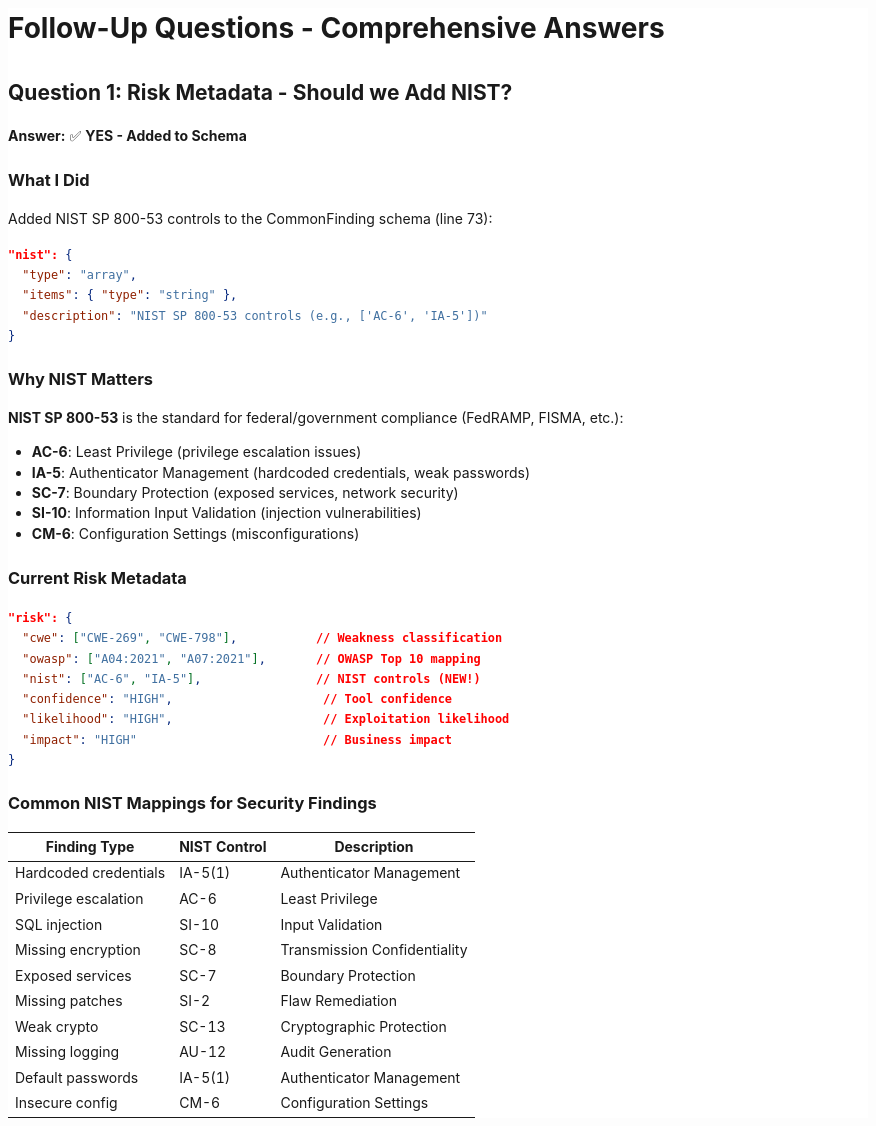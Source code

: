 # Follow-Up Questions - Comprehensive Answers

## Question 1: Risk Metadata - Should we Add NIST?

**Answer:** ✅ **YES - Added to Schema**

### What I Did

Added NIST SP 800-53 controls to the CommonFinding schema (line 73):

```json
"nist": {
  "type": "array",
  "items": { "type": "string" },
  "description": "NIST SP 800-53 controls (e.g., ['AC-6', 'IA-5'])"
}
```

### Why NIST Matters

**NIST SP 800-53** is the standard for federal/government compliance (FedRAMP, FISMA, etc.):

- **AC-6**: Least Privilege (privilege escalation issues)
- **IA-5**: Authenticator Management (hardcoded credentials, weak passwords)
- **SC-7**: Boundary Protection (exposed services, network security)
- **SI-10**: Information Input Validation (injection vulnerabilities)
- **CM-6**: Configuration Settings (misconfigurations)

### Current Risk Metadata

```json
"risk": {
  "cwe": ["CWE-269", "CWE-798"],           // Weakness classification
  "owasp": ["A04:2021", "A07:2021"],       // OWASP Top 10 mapping
  "nist": ["AC-6", "IA-5"],                // NIST controls (NEW!)
  "confidence": "HIGH",                     // Tool confidence
  "likelihood": "HIGH",                     // Exploitation likelihood
  "impact": "HIGH"                          // Business impact
}
```

### Common NIST Mappings for Security Findings

| Finding Type | NIST Control | Description |
|--------------|--------------|-------------|
| Hardcoded credentials | IA-5(1) | Authenticator Management |
| Privilege escalation | AC-6 | Least Privilege |
| SQL injection | SI-10 | Input Validation |
| Missing encryption | SC-8 | Transmission Confidentiality |
| Exposed services | SC-7 | Boundary Protection |
| Missing patches | SI-2 | Flaw Remediation |
| Weak crypto | SC-13 | Cryptographic Protection |
| Missing logging | AU-12 | Audit Generation |
| Default passwords | IA-5(1) | Authenticator Management |
| Insecure config | CM-6 | Configuration Settings |
